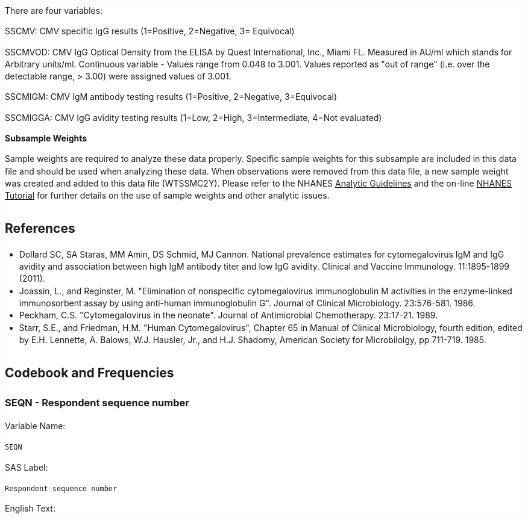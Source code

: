 There are four variables:

SSCMV: CMV specific IgG results (1=Positive, 2=Negative, 3= Equivocal)

SSCMVOD: CMV IgG Optical Density from the ELISA by Quest International, Inc.,
Miami FL. Measured in AU/ml which stands for Arbitrary units/ml. Continuous
variable - Values range from 0.048 to 3.001. Values reported as "out of range"
(i.e. over the detectable range, > 3.00) were assigned values of 3.001.

SSCMIGM: CMV IgM antibody testing results (1=Positive, 2=Negative,
3=Equivocal)

SSCMIGGA: CMV IgG avidity testing results (1=Low, 2=High, 3=Intermediate,
4=Not evaluated)

**Subsample Weights**

Sample weights are required to analyze these data properly. Specific sample
weights for this subsample are included in this data file and should be used
when analyzing these data. When observations were removed from this data file,
a new sample weight was created and  added to this data file (WTSSMC2Y).
Please refer to the NHANES [Analytic
Guidelines](https://wwwn.cdc.gov/nchs/nhanes/analyticguidelines.aspx) and the
on-line [NHANES
](https://wwwn.cdc.gov/nchs/nhanes/tutorials/default.aspx)[Tutorial](https://wwwn.cdc.gov/nchs/nhanes/tutorials/default.aspx)
for further details on the use of sample weights and other analytic issues.

## References

  * Dollard SC, SA Staras, MM Amin, DS Schmid, MJ Cannon. National prevalence estimates for cytomegalovirus IgM and IgG avidity and association between high IgM antibody titer and low IgG avidity. Clinical and Vaccine Immunology. 11:1895-1899 (2011).
  * Joassin, L., and Reginster, M. "Elimination of nonspecific cytomegalovirus immunoglobulin M activities in the enzyme-linked immunosorbent assay by using anti-human immunoglobulin G". Journal of Clinical Microbiology. 23:576-581. 1986.
  * Peckham, C.S. "Cytomegalovirus in the neonate". Journal of Antimicrobial Chemotherapy. 23:17-21. 1989.
  * Starr, S.E., and Friedman, H.M. "Human Cytomegalovirus", Chapter 65 in Manual of Clinical Microbiology, fourth edition, edited by E.H. Lennette, A. Balows, W.J. Hausler, Jr., and H.J. Shadomy, American Society for Microbilolgy, pp 711-719. 1985.

## Codebook and Frequencies

### SEQN - Respondent sequence number

Variable Name:

    SEQN
SAS Label:

    Respondent sequence number
English Text:
